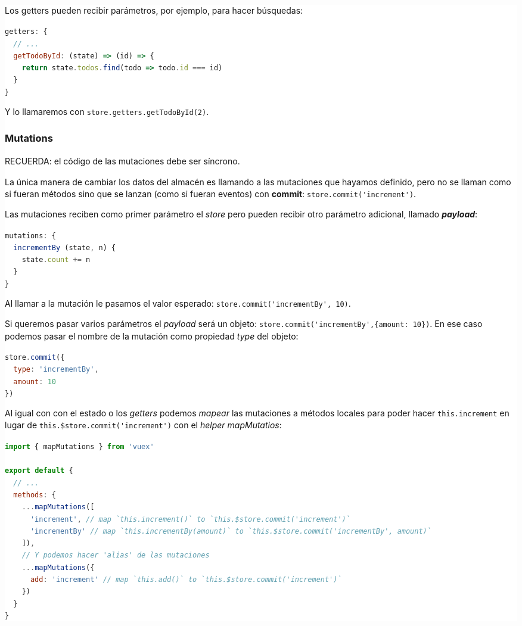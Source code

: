 Los getters pueden recibir parámetros, por ejemplo, para hacer búsquedas:
```javascript
getters: {
  // ...
  getTodoById: (state) => (id) => {
    return state.todos.find(todo => todo.id === id)
  }
}
```
Y lo llamaremos con `store.getters.getTodoById(2)`.

### Mutations
RECUERDA: el código de las mutaciones debe ser síncrono.

La única manera de cambiar los datos del almacén es llamando a las mutaciones que hayamos definido, pero no se llaman como si fueran métodos sino que se lanzan (como si fueran eventos) con **commit**: `store.commit('increment')`.

Las mutaciones reciben como primer parámetro el _store_ pero pueden recibir otro parámetro adicional, llamado **_payload_**:
```javascript
mutations: {
  incrementBy (state, n) {
    state.count += n
  }
}
```

Al llamar a la mutación le pasamos el valor esperado: `store.commit('incrementBy', 10)`. 

Si queremos pasar varios parámetros el _payload_ será un objeto: `store.commit('incrementBy',{amount: 10})`. En ese caso podemos pasar el nombre de la mutación como propiedad _type_ del objeto:
```javascript
store.commit({
  type: 'incrementBy',
  amount: 10
})
```

Al igual con con el estado o los _getters_ podemos _mapear_ las mutaciones a métodos locales para poder hacer `this.increment` en lugar de `this.$store.commit('increment')` con el _helper_ _mapMutatios_:
```javascript
import { mapMutations } from 'vuex'

export default {
  // ...
  methods: {
    ...mapMutations([
      'increment', // map `this.increment()` to `this.$store.commit('increment')`
      'incrementBy' // map `this.incrementBy(amount)` to `this.$store.commit('incrementBy', amount)`
    ]),
    // Y podemos hacer 'alias' de las mutaciones
    ...mapMutations({
      add: 'increment' // map `this.add()` to `this.$store.commit('increment')`
    })
  }
}
```
